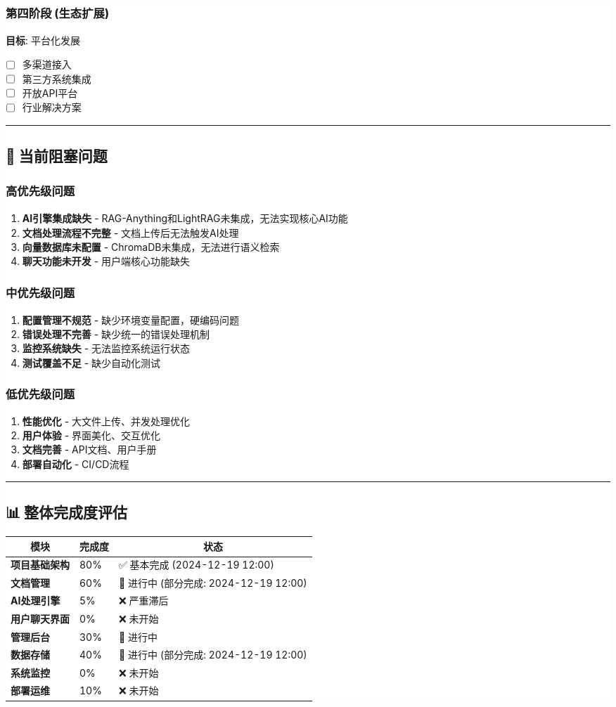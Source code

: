 ### 第四阶段 (生态扩展)
**目标**: 平台化发展
- [ ] 多渠道接入
- [ ] 第三方系统集成
- [ ] 开放API平台
- [ ] 行业解决方案

---

## 🚨 当前阻塞问题

### 高优先级问题
1. **AI引擎集成缺失** - RAG-Anything和LightRAG未集成，无法实现核心AI功能
2. **文档处理流程不完整** - 文档上传后无法触发AI处理
3. **向量数据库未配置** - ChromaDB未集成，无法进行语义检索
4. **聊天功能未开发** - 用户端核心功能缺失

### 中优先级问题
1. **配置管理不规范** - 缺少环境变量配置，硬编码问题
2. **错误处理不完善** - 缺少统一的错误处理机制
3. **监控系统缺失** - 无法监控系统运行状态
4. **测试覆盖不足** - 缺少自动化测试

### 低优先级问题
1. **性能优化** - 大文件上传、并发处理优化
2. **用户体验** - 界面美化、交互优化
3. **文档完善** - API文档、用户手册
4. **部署自动化** - CI/CD流程

---

## 📊 整体完成度评估

| 模块 | 完成度 | 状态 |
|------|--------|------|
| **项目基础架构** | 80% | ✅ 基本完成 (2024-12-19 12:00) |
| **文档管理** | 60% | 🔄 进行中 (部分完成: 2024-12-19 12:00) |
| **AI处理引擎** | 5% | ❌ 严重滞后 |
| **用户聊天界面** | 0% | ❌ 未开始 |
| **管理后台** | 30% | 🔄 进行中 |
| **数据存储** | 40% | 🔄 进行中 (部分完成: 2024-12-19 12:00) |
| **系统监控** | 0% | ❌ 未开始 |
| **部署运维** | 10% | ❌ 未开始 |
